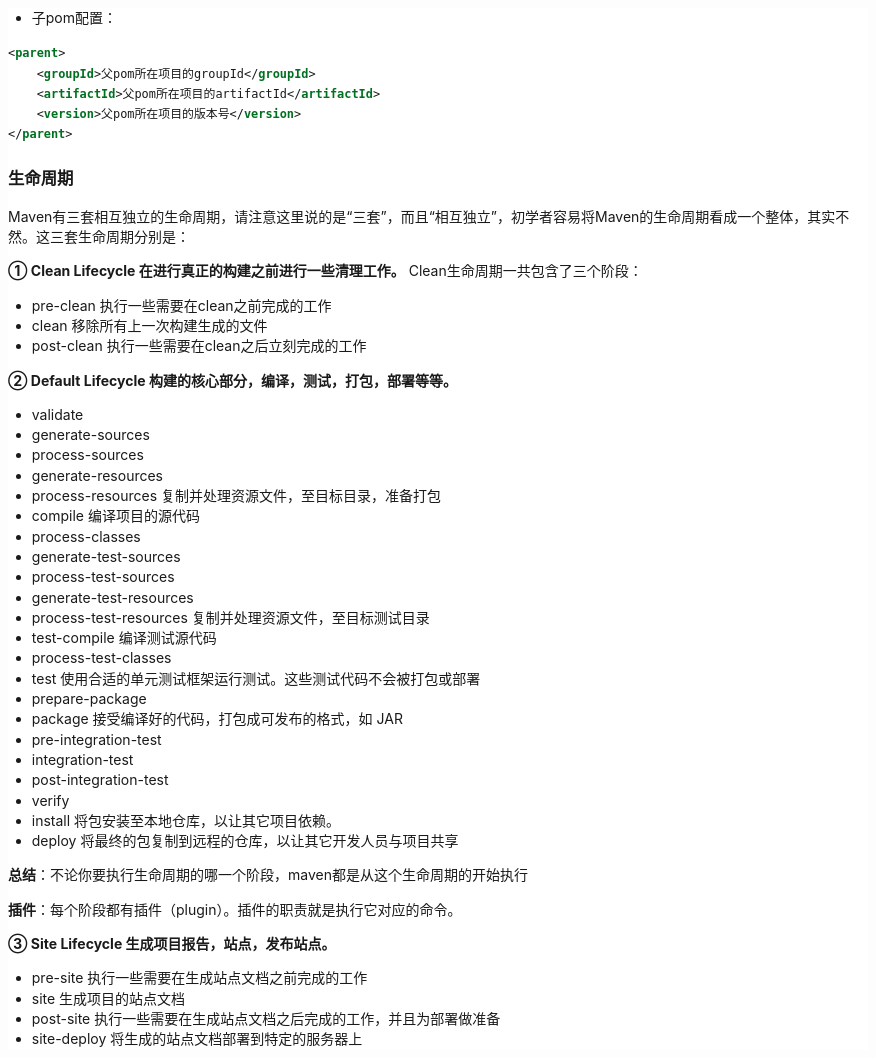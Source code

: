 - 子pom配置：

```xml
<parent>
    <groupId>父pom所在项目的groupId</groupId>
    <artifactId>父pom所在项目的artifactId</artifactId>
    <version>父pom所在项目的版本号</version>
</parent>
```

### 生命周期

Maven有三套相互独立的生命周期，请注意这里说的是“三套”，而且“相互独立”，初学者容易将Maven的生命周期看成一个整体，其实不然。这三套生命周期分别是：

**① Clean Lifecycle 在进行真正的构建之前进行一些清理工作。** Clean生命周期一共包含了三个阶段：

- pre-clean 执行一些需要在clean之前完成的工作
- clean 移除所有上一次构建生成的文件
- post-clean 执行一些需要在clean之后立刻完成的工作

**② Default Lifecycle 构建的核心部分，编译，测试，打包，部署等等。**

- validate
- generate-sources
- process-sources
- generate-resources
- process-resources 复制并处理资源文件，至目标目录，准备打包
- compile 编译项目的源代码
- process-classes
- generate-test-sources
- process-test-sources
- generate-test-resources
- process-test-resources 复制并处理资源文件，至目标测试目录
- test-compile 编译测试源代码
- process-test-classes
- test 使用合适的单元测试框架运行测试。这些测试代码不会被打包或部署
- prepare-package
- package 接受编译好的代码，打包成可发布的格式，如 JAR
- pre-integration-test
- integration-test
- post-integration-test
- verify
- install 将包安装至本地仓库，以让其它项目依赖。
- deploy 将最终的包复制到远程的仓库，以让其它开发人员与项目共享

**总结**：不论你要执行生命周期的哪一个阶段，maven都是从这个生命周期的开始执行

**插件**：每个阶段都有插件（plugin）。插件的职责就是执行它对应的命令。

**③ Site Lifecycle 生成项目报告，站点，发布站点。**

- pre-site 执行一些需要在生成站点文档之前完成的工作
- site 生成项目的站点文档
- post-site 执行一些需要在生成站点文档之后完成的工作，并且为部署做准备
- site-deploy 将生成的站点文档部署到特定的服务器上

